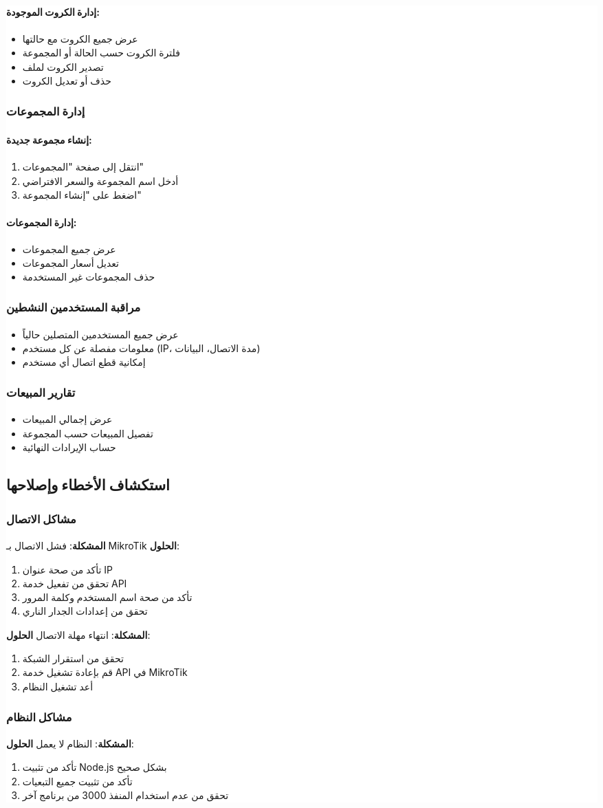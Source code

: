 #### إدارة الكروت الموجودة:
- عرض جميع الكروت مع حالتها
- فلترة الكروت حسب الحالة أو المجموعة
- تصدير الكروت لملف
- حذف أو تعديل الكروت

### إدارة المجموعات

#### إنشاء مجموعة جديدة:
1. انتقل إلى صفحة "المجموعات"
2. أدخل اسم المجموعة والسعر الافتراضي
3. اضغط على "إنشاء المجموعة"

#### إدارة المجموعات:
- عرض جميع المجموعات
- تعديل أسعار المجموعات
- حذف المجموعات غير المستخدمة

### مراقبة المستخدمين النشطين

- عرض جميع المستخدمين المتصلين حالياً
- معلومات مفصلة عن كل مستخدم (IP، مدة الاتصال، البيانات)
- إمكانية قطع اتصال أي مستخدم

### تقارير المبيعات

- عرض إجمالي المبيعات
- تفصيل المبيعات حسب المجموعة
- حساب الإيرادات النهائية

## استكشاف الأخطاء وإصلاحها

### مشاكل الاتصال

**المشكلة**: فشل الاتصال بـ MikroTik
**الحلول**:
1. تأكد من صحة عنوان IP
2. تحقق من تفعيل خدمة API
3. تأكد من صحة اسم المستخدم وكلمة المرور
4. تحقق من إعدادات الجدار الناري

**المشكلة**: انتهاء مهلة الاتصال
**الحلول**:
1. تحقق من استقرار الشبكة
2. قم بإعادة تشغيل خدمة API في MikroTik
3. أعد تشغيل النظام

### مشاكل النظام

**المشكلة**: النظام لا يعمل
**الحلول**:
1. تأكد من تثبيت Node.js بشكل صحيح
2. تأكد من تثبيت جميع التبعيات
3. تحقق من عدم استخدام المنفذ 3000 من برنامج آخر
